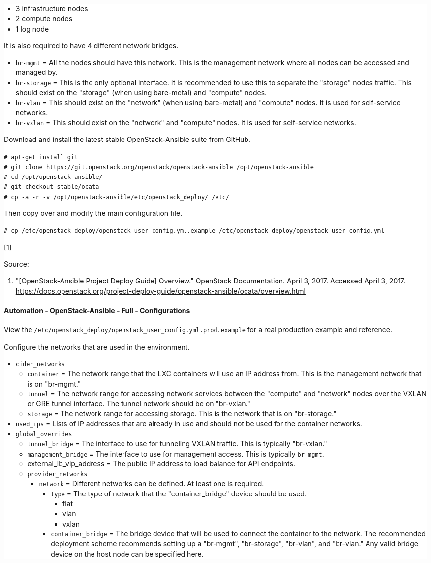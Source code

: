 * 3 infrastructure nodes
* 2 compute nodes
* 1 log node

It is also required to have 4 different network bridges.

* `br-mgmt` = All the nodes should have this network. This is the management network where all nodes can be accessed and managed by.
* `br-storage` = This is the only optional interface. It is recommended to use this to separate the "storage" nodes traffic. This should exist on the "storage" (when using bare-metal) and "compute" nodes.
* `br-vlan` = This should exist on the "network" (when using bare-metal) and "compute" nodes. It is used for self-service networks.
* `br-vxlan` = This should exist on the "network" and "compute" nodes. It is used for self-service networks.

Download and install the latest stable OpenStack-Ansible suite from GitHub.

```
# apt-get install git
# git clone https://git.openstack.org/openstack/openstack-ansible /opt/openstack-ansible
# cd /opt/openstack-ansible/
# git checkout stable/ocata
# cp -a -r -v /opt/openstack-ansible/etc/openstack_deploy/ /etc/
```

Then copy over and modify the main configuration file.

```
# cp /etc/openstack_deploy/openstack_user_config.yml.example /etc/openstack_deploy/openstack_user_config.yml
```

[1]

Source:

1. "[OpenStack-Ansible Project Deploy Guide] Overview." OpenStack Documentation. April 3, 2017. Accessed April 3, 2017. https://docs.openstack.org/project-deploy-guide/openstack-ansible/ocata/overview.html


#### Automation - OpenStack-Ansible - Full - Configurations

View the `/etc/openstack_deploy/openstack_user_config.yml.prod.example` for a real production example and reference.

Configure the networks that are used in the environment.

* `cider_networks`
    * `container` = The network range that the LXC containers will use an IP address from. This is the management network that is on "br-mgmt."
    * `tunnel` = The network range for accessing network services between the "compute" and "network" nodes over the VXLAN or GRE tunnel interface. The tunnel network should be on "br-vxlan."
    * `storage` = The network range for accessing storage. This is the network that is on "br-storage."
* `used_ips` = Lists of IP addresses that are already in use and should not be used for the container networks.
* `global_overrides`
    * `tunnel_bridge` = The interface to use for tunneling VXLAN traffic. This is typically "br-vxlan."
    * `management_bridge` = The interface to use for management access. This is typically `br-mgmt`.
    * external_lb_vip_address = The public IP address to load balance for API endpoints.
    * `provider_networks`
        * `network` = Different networks can be defined. At least one is required.
            * `type` = The type of network that the "container_bridge" device should be used.
                * flat
                * vlan
                * vxlan
            * `container_bridge` = The bridge device that will be used to connect the container to the network. The recommended deployment scheme recommends setting up a "br-mgmt", "br-storage", "br-vlan", and "br-vlan." Any valid bridge device on the host node can be specified here.